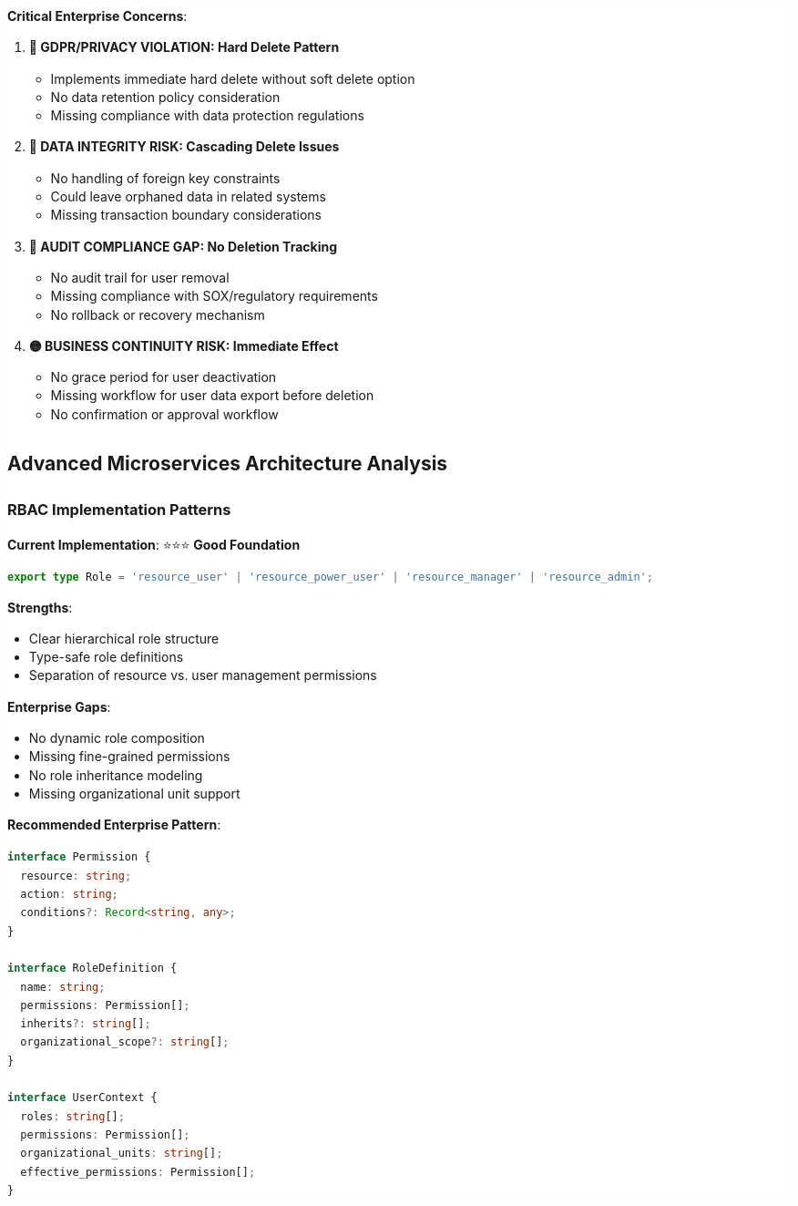 **Critical Enterprise Concerns**:

1. **🔴 GDPR/PRIVACY VIOLATION: Hard Delete Pattern**
   - Implements immediate hard delete without soft delete option
   - No data retention policy consideration
   - Missing compliance with data protection regulations

2. **🔴 DATA INTEGRITY RISK: Cascading Delete Issues**
   - No handling of foreign key constraints
   - Could leave orphaned data in related systems
   - Missing transaction boundary considerations

3. **🔴 AUDIT COMPLIANCE GAP: No Deletion Tracking**
   - No audit trail for user removal
   - Missing compliance with SOX/regulatory requirements
   - No rollback or recovery mechanism

4. **🟡 BUSINESS CONTINUITY RISK: Immediate Effect**
   - No grace period for user deactivation
   - Missing workflow for user data export before deletion
   - No confirmation or approval workflow

## Advanced Microservices Architecture Analysis

### RBAC Implementation Patterns

**Current Implementation**: ⭐⭐⭐ **Good Foundation**

```typescript
export type Role = 'resource_user' | 'resource_power_user' | 'resource_manager' | 'resource_admin';
```

**Strengths**:
- Clear hierarchical role structure
- Type-safe role definitions
- Separation of resource vs. user management permissions

**Enterprise Gaps**:
- No dynamic role composition
- Missing fine-grained permissions
- No role inheritance modeling
- Missing organizational unit support

**Recommended Enterprise Pattern**:
```typescript
interface Permission {
  resource: string;
  action: string;
  conditions?: Record<string, any>;
}

interface RoleDefinition {
  name: string;
  permissions: Permission[];
  inherits?: string[];
  organizational_scope?: string[];
}

interface UserContext {
  roles: string[];
  permissions: Permission[];
  organizational_units: string[];
  effective_permissions: Permission[];
}
```
